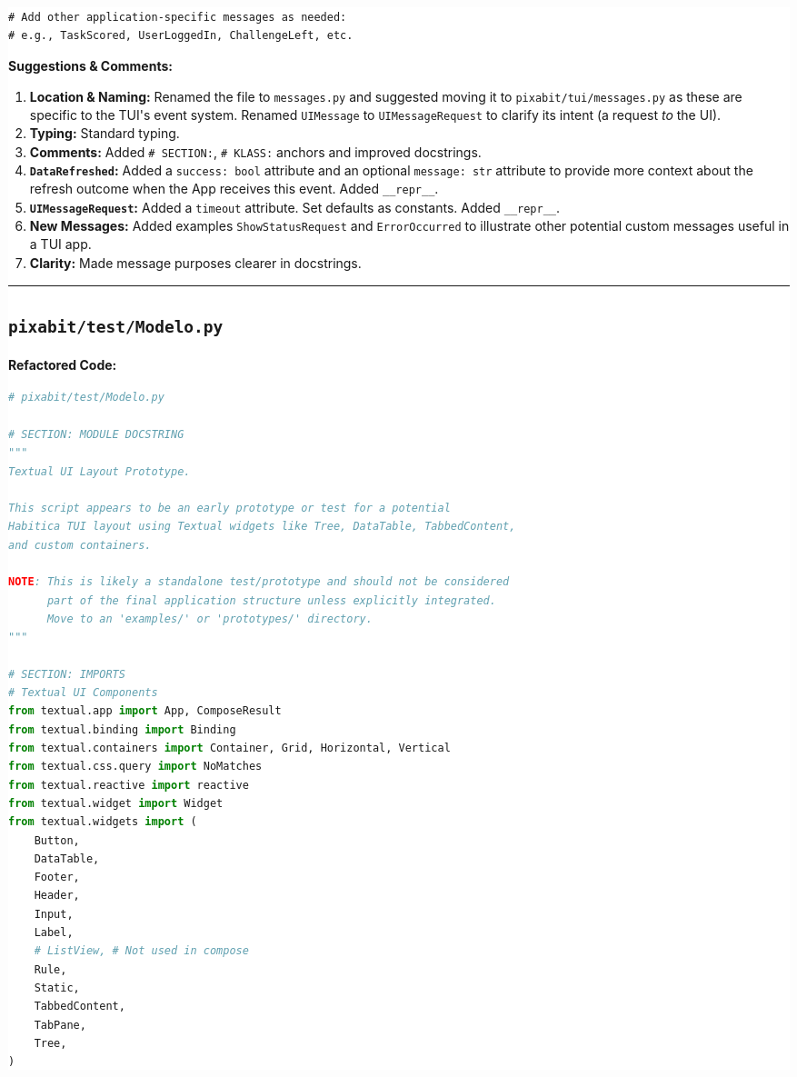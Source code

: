 ````
# Add other application-specific messages as needed:
# e.g., TaskScored, UserLoggedIn, ChallengeLeft, etc.

````

**Suggestions & Comments:**

1.  **Location & Naming:** Renamed the file to `messages.py` and suggested moving it to `pixabit/tui/messages.py` as these are specific to the TUI's event system. Renamed `UIMessage` to `UIMessageRequest` to clarify its intent (a request _to_ the UI).
2.  **Typing:** Standard typing.
3.  **Comments:** Added `# SECTION:`, `# KLASS:` anchors and improved docstrings.
4.  **`DataRefreshed`:** Added a `success: bool` attribute and an optional `message: str` attribute to provide more context about the refresh outcome when the App receives this event. Added `__repr__`.
5.  **`UIMessageRequest`:** Added a `timeout` attribute. Set defaults as constants. Added `__repr__`.
6.  **New Messages:** Added examples `ShowStatusRequest` and `ErrorOccurred` to illustrate other potential custom messages useful in a TUI app.
7.  **Clarity:** Made message purposes clearer in docstrings.

---

## `pixabit/test/Modelo.py`

**Refactored Code:**

```python
# pixabit/test/Modelo.py

# SECTION: MODULE DOCSTRING
"""
Textual UI Layout Prototype.

This script appears to be an early prototype or test for a potential
Habitica TUI layout using Textual widgets like Tree, DataTable, TabbedContent,
and custom containers.

NOTE: This is likely a standalone test/prototype and should not be considered
      part of the final application structure unless explicitly integrated.
      Move to an 'examples/' or 'prototypes/' directory.
"""

# SECTION: IMPORTS
# Textual UI Components
from textual.app import App, ComposeResult
from textual.binding import Binding
from textual.containers import Container, Grid, Horizontal, Vertical
from textual.css.query import NoMatches
from textual.reactive import reactive
from textual.widget import Widget
from textual.widgets import (
    Button,
    DataTable,
    Footer,
    Header,
    Input,
    Label,
    # ListView, # Not used in compose
    Rule,
    Static,
    TabbedContent,
    TabPane,
    Tree,
)
```